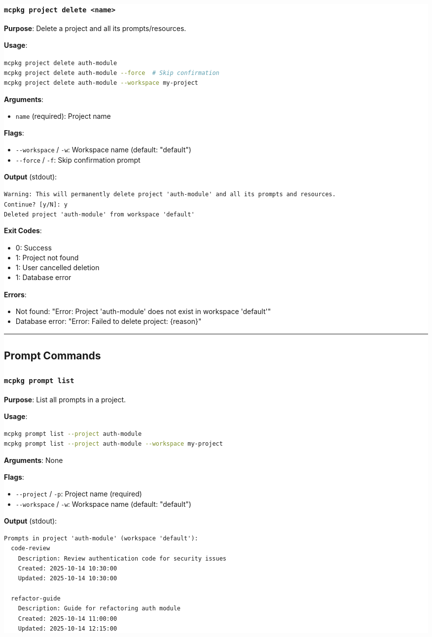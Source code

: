 ### `mcpkg project delete <name>`

**Purpose**: Delete a project and all its prompts/resources.

**Usage**:
```bash
mcpkg project delete auth-module
mcpkg project delete auth-module --force  # Skip confirmation
mcpkg project delete auth-module --workspace my-project
```

**Arguments**:
- `name` (required): Project name

**Flags**:
- `--workspace` / `-w`: Workspace name (default: "default")
- `--force` / `-f`: Skip confirmation prompt

**Output** (stdout):
```
Warning: This will permanently delete project 'auth-module' and all its prompts and resources.
Continue? [y/N]: y
Deleted project 'auth-module' from workspace 'default'
```

**Exit Codes**:
- 0: Success
- 1: Project not found
- 1: User cancelled deletion
- 1: Database error

**Errors**:
- Not found: "Error: Project 'auth-module' does not exist in workspace 'default'"
- Database error: "Error: Failed to delete project: {reason}"

---

## Prompt Commands

### `mcpkg prompt list`

**Purpose**: List all prompts in a project.

**Usage**:
```bash
mcpkg prompt list --project auth-module
mcpkg prompt list --project auth-module --workspace my-project
```

**Arguments**: None

**Flags**:
- `--project` / `-p`: Project name (required)
- `--workspace` / `-w`: Workspace name (default: "default")

**Output** (stdout):
```
Prompts in project 'auth-module' (workspace 'default'):
  code-review
    Description: Review authentication code for security issues
    Created: 2025-10-14 10:30:00
    Updated: 2025-10-14 10:30:00
  
  refactor-guide
    Description: Guide for refactoring auth module
    Created: 2025-10-14 11:00:00
    Updated: 2025-10-14 12:15:00
```
